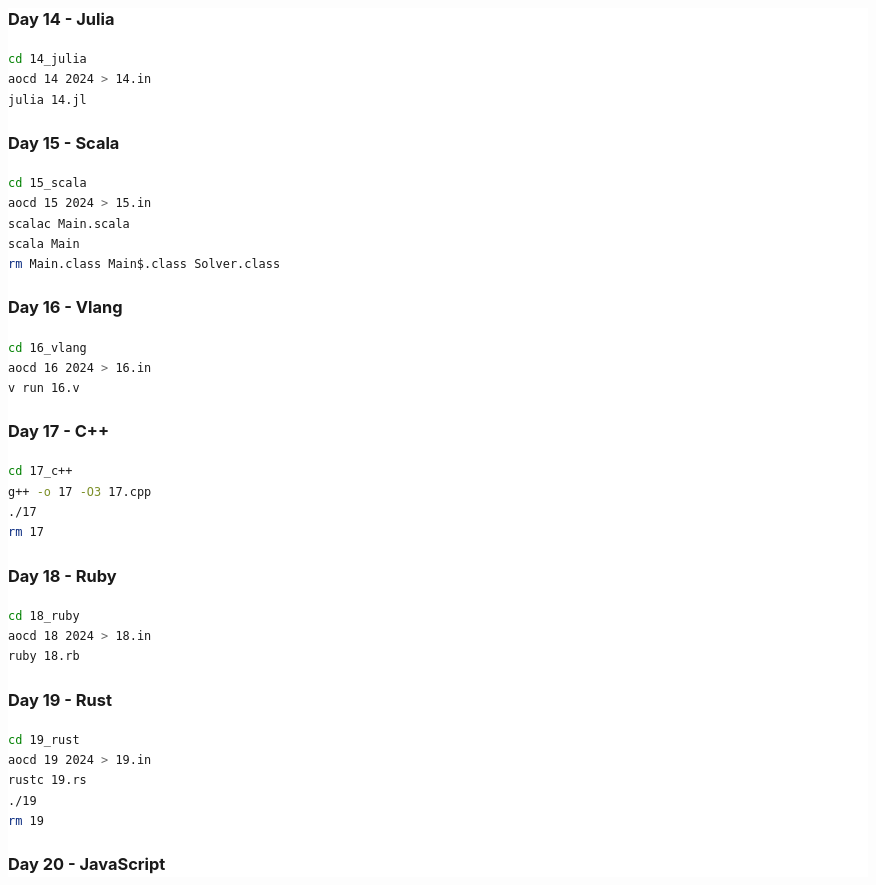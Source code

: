 ### Day 14 - Julia

```bash
cd 14_julia
aocd 14 2024 > 14.in
julia 14.jl
```

### Day 15 - Scala

```bash
cd 15_scala
aocd 15 2024 > 15.in
scalac Main.scala
scala Main
rm Main.class Main$.class Solver.class
```

### Day 16 - Vlang

```bash
cd 16_vlang
aocd 16 2024 > 16.in
v run 16.v
```

### Day 17 - C++

```bash
cd 17_c++
g++ -o 17 -O3 17.cpp
./17
rm 17
```

### Day 18 - Ruby

```bash
cd 18_ruby
aocd 18 2024 > 18.in
ruby 18.rb
```

### Day 19 - Rust

```bash
cd 19_rust
aocd 19 2024 > 19.in
rustc 19.rs
./19    
rm 19
```

### Day 20 - JavaScript

